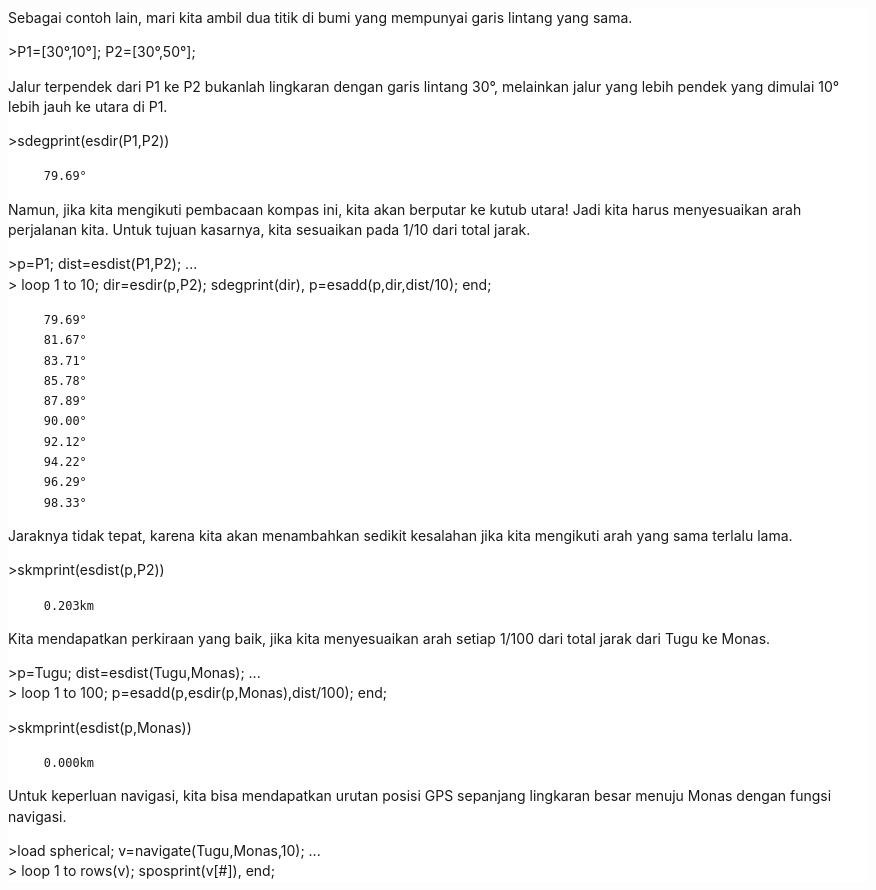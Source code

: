 Sebagai contoh lain, mari kita ambil dua titik di bumi yang mempunyai
garis lintang yang sama.


\>P1=[30°,10°]; P2=[30°,50°];


Jalur terpendek dari P1 ke P2 bukanlah lingkaran dengan garis lintang
30°, melainkan jalur yang lebih pendek yang dimulai 10° lebih jauh ke
utara di P1.


\>sdegprint(esdir(P1,P2))


         79.69°

Namun, jika kita mengikuti pembacaan kompas ini, kita akan berputar ke
kutub utara! Jadi kita harus menyesuaikan arah perjalanan kita. Untuk
tujuan kasarnya, kita sesuaikan pada 1/10 dari total jarak.


\>p=P1;  dist=esdist(P1,P2); ...  
\>     loop 1 to 10; dir=esdir(p,P2); sdegprint(dir), p=esadd(p,dir,dist/10); end;


         79.69°
         81.67°
         83.71°
         85.78°
         87.89°
         90.00°
         92.12°
         94.22°
         96.29°
         98.33°

Jaraknya tidak tepat, karena kita akan menambahkan sedikit kesalahan
jika kita mengikuti arah yang sama terlalu lama.


\>skmprint(esdist(p,P2))


         0.203km

Kita mendapatkan perkiraan yang baik, jika kita menyesuaikan arah
setiap 1/100 dari total jarak dari Tugu ke Monas.


\>p=Tugu; dist=esdist(Tugu,Monas); ...  
\>     loop 1 to 100; p=esadd(p,esdir(p,Monas),dist/100); end;

\>skmprint(esdist(p,Monas))


         0.000km

Untuk keperluan navigasi, kita bisa mendapatkan urutan posisi GPS
sepanjang lingkaran besar menuju Monas dengan fungsi navigasi.


\>load spherical; v=navigate(Tugu,Monas,10); ...  
\>     loop 1 to rows(v); sposprint(v[#]), end;

